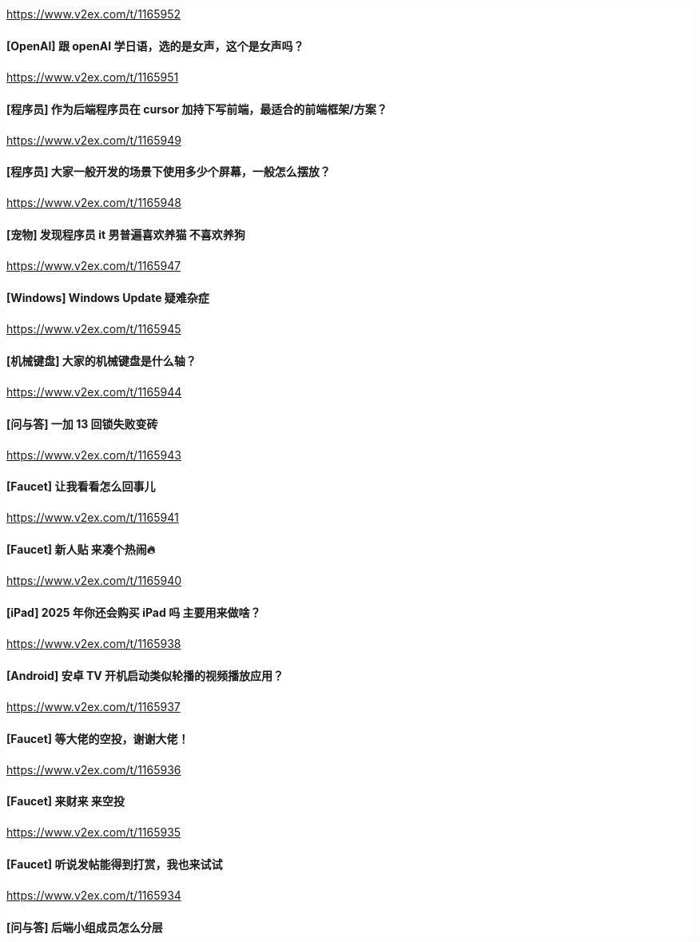 <span style="color: blue!80!green"><https://www.v2ex.com/t/1165952></span>

#### \[OpenAI\] 跟 openAI 学日语，选的是女声，这个是女声吗？

<span style="color: blue!80!green"><https://www.v2ex.com/t/1165951></span>

#### \[程序员\] 作为后端程序员在 cursor 加持下写前端，最适合的前端框架/方案？

<span style="color: blue!80!green"><https://www.v2ex.com/t/1165949></span>

#### \[程序员\] 大家一般开发的场景下使用多少个屏幕，一般怎么摆放？

<span style="color: blue!80!green"><https://www.v2ex.com/t/1165948></span>

#### \[宠物\] 发现程序员 it 男普遍喜欢养猫 不喜欢养狗

<span style="color: blue!80!green"><https://www.v2ex.com/t/1165947></span>

#### \[Windows\] Windows Update 疑难杂症

<span style="color: blue!80!green"><https://www.v2ex.com/t/1165945></span>

#### \[机械键盘\] 大家的机械键盘是什么轴？

<span style="color: blue!80!green"><https://www.v2ex.com/t/1165944></span>

#### \[问与答\] 一加 13 回锁失败变砖

<span style="color: blue!80!green"><https://www.v2ex.com/t/1165943></span>

#### \[Faucet\] 让我看看怎么回事儿

<span style="color: blue!80!green"><https://www.v2ex.com/t/1165941></span>

#### \[Faucet\] 新人贴 来凑个热闹🔥

<span style="color: blue!80!green"><https://www.v2ex.com/t/1165940></span>

#### \[iPad\] 2025 年你还会购买 iPad 吗 主要用来做啥？

<span style="color: blue!80!green"><https://www.v2ex.com/t/1165938></span>

#### \[Android\] 安卓 TV 开机启动类似轮播的视频播放应用？

<span style="color: blue!80!green"><https://www.v2ex.com/t/1165937></span>

#### \[Faucet\] 等大佬的空投，谢谢大佬！

<span style="color: blue!80!green"><https://www.v2ex.com/t/1165936></span>

#### \[Faucet\] 来财来 来空投

<span style="color: blue!80!green"><https://www.v2ex.com/t/1165935></span>

#### \[Faucet\] 听说发帖能得到打赏，我也来试试

<span style="color: blue!80!green"><https://www.v2ex.com/t/1165934></span>

#### \[问与答\] 后端小组成员怎么分层
